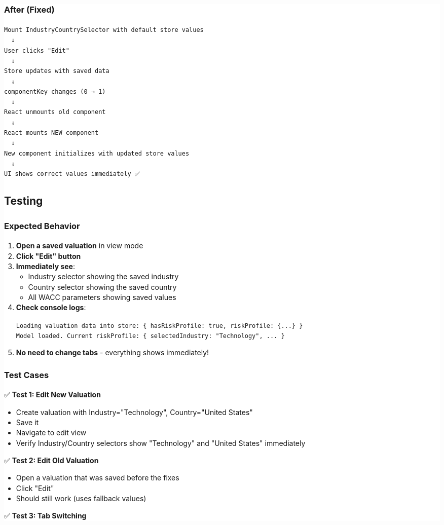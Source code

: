 ### After (Fixed)

```
Mount IndustryCountrySelector with default store values
  ↓
User clicks "Edit"
  ↓
Store updates with saved data
  ↓
componentKey changes (0 → 1)
  ↓
React unmounts old component
  ↓
React mounts NEW component
  ↓
New component initializes with updated store values
  ↓
UI shows correct values immediately ✅
```

## Testing

### Expected Behavior

1. **Open a saved valuation** in view mode
2. **Click "Edit" button**
3. **Immediately see**:
   - Industry selector showing the saved industry
   - Country selector showing the saved country
   - All WACC parameters showing saved values
4. **Check console logs**:
   ```
   Loading valuation data into store: { hasRiskProfile: true, riskProfile: {...} }
   Model loaded. Current riskProfile: { selectedIndustry: "Technology", ... }
   ```
5. **No need to change tabs** - everything shows immediately!

### Test Cases

✅ **Test 1: Edit New Valuation**

- Create valuation with Industry="Technology", Country="United States"
- Save it
- Navigate to edit view
- Verify Industry/Country selectors show "Technology" and "United States" immediately

✅ **Test 2: Edit Old Valuation**

- Open a valuation that was saved before the fixes
- Click "Edit"
- Should still work (uses fallback values)

✅ **Test 3: Tab Switching**
